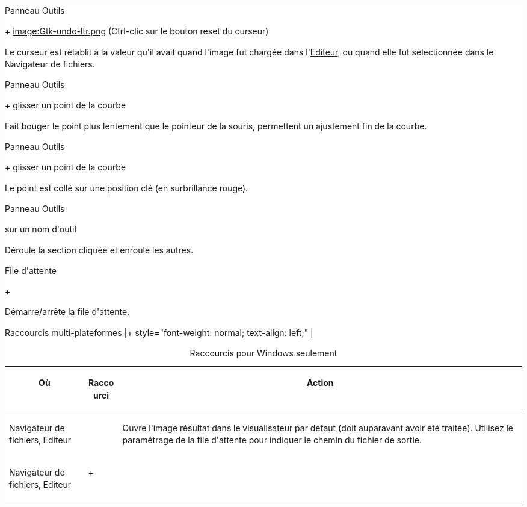 </tr>
<tr class="even">
<td><p>Panneau Outils</p></td>
<td><p>+ <a href="image:Gtk-undo-ltr.png"
title="wikilink">image:Gtk-undo-ltr.png</a> (Ctrl-clic sur le bouton
reset du curseur)</p></td>
<td><p>Le curseur est rétablit à la valeur qu'il avait quand l'image fut
chargée dans l'<a href="The_Image_Editor_Tab/fr"
title="wikilink">Editeur</a>, ou quand elle fut sélectionnée dans le
Navigateur de fichiers.</p></td>
</tr>
<tr class="odd">
<td><p>Panneau Outils</p></td>
<td><p>+ glisser un point de la courbe</p></td>
<td><p>Fait bouger le point plus lentement que le pointeur de la souris,
permettent un ajustement fin de la courbe.</p></td>
</tr>
<tr class="even">
<td><p>Panneau Outils</p></td>
<td><p>+ glisser un point de la courbe</p></td>
<td><p>Le point est collé sur une position clé (en surbrillance
rouge).</p></td>
</tr>
<tr class="odd">
<td><p>Panneau Outils</p></td>
<td><p>sur un nom d'outil</p></td>
<td><p>Déroule la section cliquée et enroule les autres.</p></td>
</tr>
<tr class="even">
<td><p>File d'attente</p></td>
<td><p>+ </p></td>
<td><p>Démarre/arrête la file d'attente.</p></td>
</tr>
<tr class="odd">
<td></td>
<td></td>
<td></td>
</tr>
</tbody>
</table>

Raccourcis multi-plateformes \|+ style="font-weight: normal; text-align:
left;" \|

<table>
<caption>Raccourcis pour Windows seulement</caption>
<thead>
<tr class="header">
<th><p>Où</p></th>
<th><p>Raccourci</p></th>
<th><p>Action</p></th>
</tr>
</thead>
<tbody>
<tr class="odd">
<td><p>Navigateur de fichiers, Editeur</p></td>
<td></td>
<td><p>Ouvre l'image résultat dans le visualisateur par défaut (doit
auparavant avoir été traitée). Utilisez le paramétrage de la file
d'attente pour indiquer le chemin du fichier de sortie.</p></td>
</tr>
<tr class="even">
<td><p>Navigateur de fichiers, Editeur</p></td>
<td><p>+ </p></td>